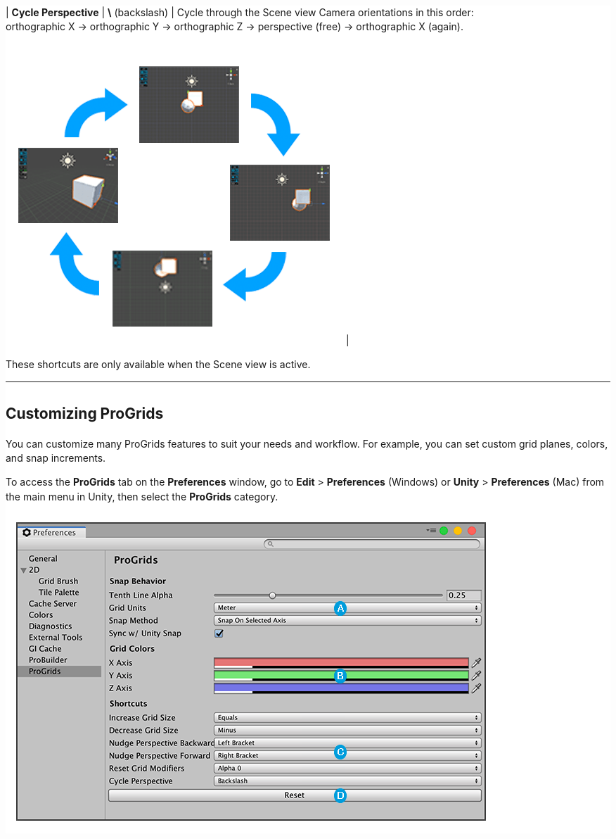 | **Cycle Perspective**          | **\\** (backslash) | Cycle through the Scene view Camera orientations in this order: <br />orthographic X -&gt; orthographic Y -&gt; orthographic Z -&gt; perspective (free) -&gt; orthographic X (again).<br /><br />![Cycling through the Camera orientation](images/cycle-perspective.png) |

These shortcuts are only available when the Scene view is active.


----



<a name='preferences.md'></a>

## Customizing ProGrids

You can customize many ProGrids features to suit your needs and workflow. For example, you can set custom grid planes, colors, and snap increments.

To access the **ProGrids** tab on the **Preferences** window, go to **Edit** > **Preferences** (Windows) or **Unity** > **Preferences** (Mac) from the main menu in Unity, then select the **ProGrids** category. 

![ProGrids preferences window](images/preferences.png) 
